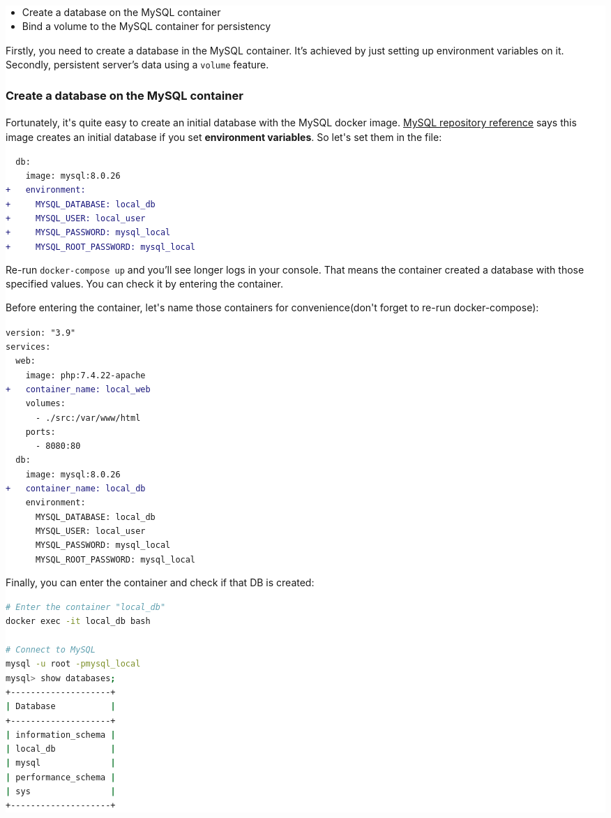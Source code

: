 - Create a database on the MySQL container
- Bind a volume to the MySQL container for persistency

Firstly, you need to create a database in the MySQL container. It’s achieved by just setting up environment variables on it. Secondly, persistent server’s data using a `volume` feature.

### Create a database on the MySQL container

Fortunately, it's quite easy to create an initial database with the MySQL docker image. [MySQL repository reference](https://hub.docker.com/_/mysql) says this image creates an initial database if you set **environment variables**. So let's set them in the file:

```diff
  db:
    image: mysql:8.0.26
+   environment:
+     MYSQL_DATABASE: local_db
+     MYSQL_USER: local_user
+     MYSQL_PASSWORD: mysql_local
+     MYSQL_ROOT_PASSWORD: mysql_local
```

Re-run `docker-compose up` and you’ll see longer logs in your console. That means the container created a database with those specified values. You can check it by entering the container.

Before entering the container, let's name those containers for convenience(don't forget to re-run docker-compose):

```diff
version: "3.9"
services:
  web:
    image: php:7.4.22-apache
+   container_name: local_web
    volumes:
      - ./src:/var/www/html
    ports:
      - 8080:80
  db:
    image: mysql:8.0.26
+   container_name: local_db
    environment:
      MYSQL_DATABASE: local_db
      MYSQL_USER: local_user
      MYSQL_PASSWORD: mysql_local
      MYSQL_ROOT_PASSWORD: mysql_local
```

Finally, you can enter the container and check if that DB is created:

```bash
# Enter the container "local_db"
docker exec -it local_db bash

# Connect to MySQL
mysql -u root -pmysql_local
mysql> show databases;
+--------------------+
| Database           |
+--------------------+
| information_schema |
| local_db           |
| mysql              |
| performance_schema |
| sys                |
+--------------------+
```
